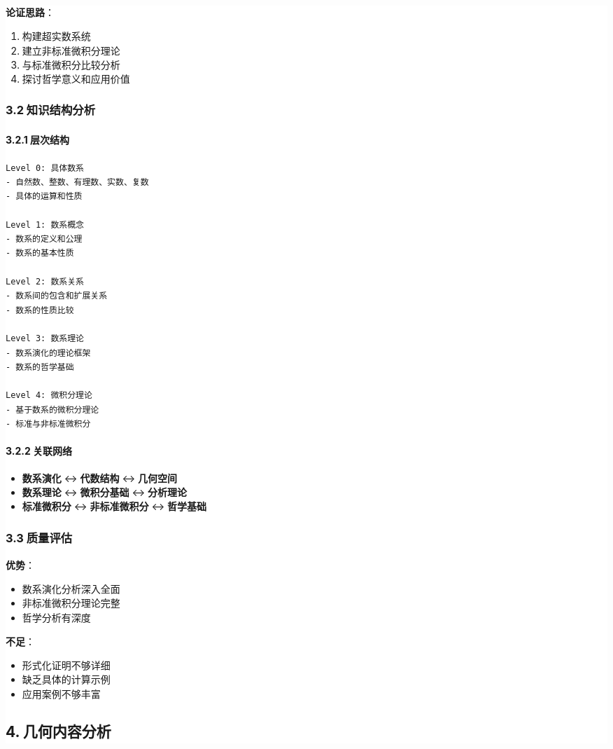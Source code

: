 **论证思路**：

1. 构建超实数系统
2. 建立非标准微积分理论
3. 与标准微积分比较分析
4. 探讨哲学意义和应用价值

### 3.2 知识结构分析

#### 3.2.1 层次结构

```latex
Level 0: 具体数系
- 自然数、整数、有理数、实数、复数
- 具体的运算和性质

Level 1: 数系概念
- 数系的定义和公理
- 数系的基本性质

Level 2: 数系关系
- 数系间的包含和扩展关系
- 数系的性质比较

Level 3: 数系理论
- 数系演化的理论框架
- 数系的哲学基础

Level 4: 微积分理论
- 基于数系的微积分理论
- 标准与非标准微积分
```

#### 3.2.2 关联网络

- **数系演化** ↔ **代数结构** ↔ **几何空间**
- **数系理论** ↔ **微积分基础** ↔ **分析理论**
- **标准微积分** ↔ **非标准微积分** ↔ **哲学基础**

### 3.3 质量评估

**优势**：

- 数系演化分析深入全面
- 非标准微积分理论完整
- 哲学分析有深度

**不足**：

- 形式化证明不够详细
- 缺乏具体的计算示例
- 应用案例不够丰富

## 4. 几何内容分析
